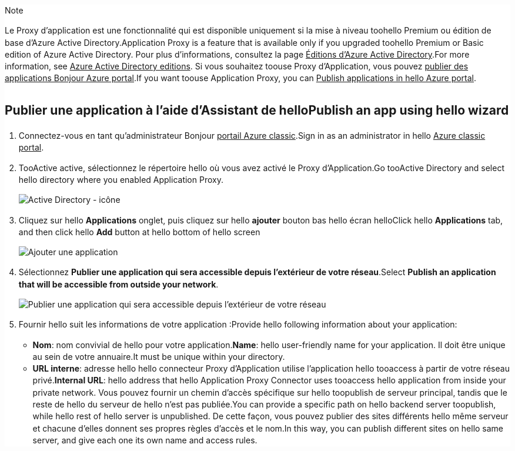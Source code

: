 > [!NOTE]
> <span data-ttu-id="b4a4c-110">Le Proxy d’application est une fonctionnalité qui est disponible uniquement si la mise à niveau toohello Premium ou édition de base d’Azure Active Directory.</span><span class="sxs-lookup"><span data-stu-id="b4a4c-110">Application Proxy is a feature that is available only if you upgraded toohello Premium or Basic edition of Azure Active Directory.</span></span> <span data-ttu-id="b4a4c-111">Pour plus d’informations, consultez la page [Éditions d’Azure Active Directory](active-directory-editions.md).</span><span class="sxs-lookup"><span data-stu-id="b4a4c-111">For more information, see [Azure Active Directory editions](active-directory-editions.md).</span></span> <span data-ttu-id="b4a4c-112">Si vous souhaitez toouse Proxy d’Application, vous pouvez [publier des applications Bonjour Azure portal](application-proxy-publish-azure-portal.md).</span><span class="sxs-lookup"><span data-stu-id="b4a4c-112">If you want toouse Application Proxy, you can [Publish applications in hello Azure portal](application-proxy-publish-azure-portal.md).</span></span>

## <a name="publish-an-app-using-hello-wizard"></a><span data-ttu-id="b4a4c-113">Publier une application à l’aide d’Assistant de hello</span><span class="sxs-lookup"><span data-stu-id="b4a4c-113">Publish an app using hello wizard</span></span>
1. <span data-ttu-id="b4a4c-114">Connectez-vous en tant qu’administrateur Bonjour [portail Azure classic](https://manage.windowsazure.com/).</span><span class="sxs-lookup"><span data-stu-id="b4a4c-114">Sign in as an administrator in hello [Azure classic portal](https://manage.windowsazure.com/).</span></span>
2. <span data-ttu-id="b4a4c-115">TooActive active, sélectionnez le répertoire hello où vous avez activé le Proxy d’Application.</span><span class="sxs-lookup"><span data-stu-id="b4a4c-115">Go tooActive Directory and select hello directory where you enabled Application Proxy.</span></span>
   
    ![Active Directory - icône](./media/active-directory-application-proxy-publish/ad_icon.png)
3. <span data-ttu-id="b4a4c-117">Cliquez sur hello **Applications** onglet, puis cliquez sur hello **ajouter** bouton bas hello écran hello</span><span class="sxs-lookup"><span data-stu-id="b4a4c-117">Click hello **Applications** tab, and then click hello **Add** button at hello bottom of hello screen</span></span>
   
    ![Ajouter une application](./media/active-directory-application-proxy-publish/aad_appproxy_selectdirectory.png)
4. <span data-ttu-id="b4a4c-119">Sélectionnez **Publier une application qui sera accessible depuis l’extérieur de votre réseau**.</span><span class="sxs-lookup"><span data-stu-id="b4a4c-119">Select **Publish an application that will be accessible from outside your network**.</span></span>
   
    ![Publier une application qui sera accessible depuis l’extérieur de votre réseau](./media/active-directory-application-proxy-publish/aad_appproxy_addapp.png)
5. <span data-ttu-id="b4a4c-121">Fournir hello suit les informations de votre application :</span><span class="sxs-lookup"><span data-stu-id="b4a4c-121">Provide hello following information about your application:</span></span>
   
   * <span data-ttu-id="b4a4c-122">**Nom**: nom convivial de hello pour votre application.</span><span class="sxs-lookup"><span data-stu-id="b4a4c-122">**Name**: hello user-friendly name for your application.</span></span> <span data-ttu-id="b4a4c-123">Il doit être unique au sein de votre annuaire.</span><span class="sxs-lookup"><span data-stu-id="b4a4c-123">It must be unique within your directory.</span></span>
   * <span data-ttu-id="b4a4c-124">**URL interne**: adresse hello hello connecteur Proxy d’Application utilise l’application hello tooaccess à partir de votre réseau privé.</span><span class="sxs-lookup"><span data-stu-id="b4a4c-124">**Internal URL**: hello address that hello Application Proxy Connector uses tooaccess hello application from inside your private network.</span></span> <span data-ttu-id="b4a4c-125">Vous pouvez fournir un chemin d’accès spécifique sur hello toopublish de serveur principal, tandis que le reste de hello du serveur de hello n’est pas publiée.</span><span class="sxs-lookup"><span data-stu-id="b4a4c-125">You can provide a specific path on hello backend server toopublish, while hello rest of hello server is unpublished.</span></span> <span data-ttu-id="b4a4c-126">De cette façon, vous pouvez publier des sites différents hello même serveur et chacune d’elles donnent ses propres règles d’accès et le nom.</span><span class="sxs-lookup"><span data-stu-id="b4a4c-126">In this way, you can publish different sites on hello same server, and give each one its own name and access rules.</span></span>
     